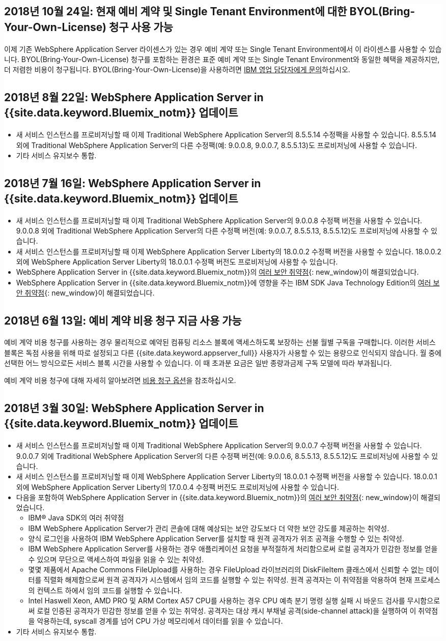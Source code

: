 ## 2018년 10월 24일: 현재 예비 계약 및 Single Tenant Environment에 대한 BYOL(Bring-Your-Own-License) 청구 사용 가능

이제 기존 WebSphere Application Server 라이센스가 있는 경우 예비 계약 또는 Single Tenant Environment에서 이 라이센스를 사용할 수 있습니다. BYOL(Bring-Your-Own-License) 청구를 포함하는 환경은 표준 예비 계약 또는 Single Tenant Environment와 동일한 혜택을 제공하지만, 더 저렴한 비용이 청구됩니다. BYOL(Bring-Your-Own-License)을 사용하려면 [IBM 영업 담당자에게 문의](/docs/services/ApplicationServeronCloud?topic=wasaas-reporting_issues#contacting-sales)하십시오.

## 2018년 8월 22일: WebSphere Application Server in {{site.data.keyword.Bluemix_notm}} 업데이트
* 새 서비스 인스턴스를 프로비저닝할 때 이제 Traditional WebSphere Application Server의 8.5.5.14 수정팩을 사용할 수 있습니다. 8.5.5.14 외에 Traditional WebSphere Application Server의 다른 수정팩(예: 9.0.0.8, 9.0.0.7, 8.5.5.13)도 프로비저닝에 사용할 수 있습니다.
* 기타 서비스 유지보수 통합.

## 2018년 7월 16일: WebSphere Application Server in {{site.data.keyword.Bluemix_notm}} 업데이트

* 새 서비스 인스턴스를 프로비저닝할 때 이제 Traditional WebSphere Application Server의 9.0.0.8 수정팩 버전을 사용할 수 있습니다. 9.0.0.8 외에 Traditional WebSphere Application Server의 다른 수정팩 버전(예: 9.0.0.7, 8.5.5.13, 8.5.5.12)도 프로비저닝에 사용할 수 있습니다.
* 새 서비스 인스턴스를 프로비저닝할 때 이제 WebSphere Application Server Liberty의 18.0.0.2 수정팩 버전을 사용할 수 있습니다. 18.0.0.2 외에 WebSphere Application Server Liberty의 18.0.0.1 수정팩 버전도 프로비저닝에 사용할 수 있습니다.
* WebSphere Application Server in {{site.data.keyword.Bluemix_notm}}의 [여러 보안 취약점](https://www-01.ibm.com/support/docview.wss?uid=ibm10717691){: new_window}이 해결되었습니다.
* WebSphere Application Server in {{site.data.keyword.Bluemix_notm}}에 영향을 주는 IBM SDK Java Technology Edition의 [여러 보안 취약점](http://www-01.ibm.com/support/docview.wss?uid=ibm10718297){: new_window}이 해결되었습니다.

## 2018년 6월 13일: 예비 계약 비용 청구 지금 사용 가능

예비 계약 비용 청구를 사용하는 경우 물리적으로 예약된 컴퓨팅 리소스 블록에 액세스하도록 보장하는 선불 월별 구독을 구매합니다. 이러한 서비스 블록은 독점 사용을 위해 따로 설정되고 다른 {{site.data.keyword.appserver_full}} 사용자가 사용할 수 있는 용량으로 인식되지 않습니다. 월 중에 선택한 어느 방식으로든 서비스 블록 시간을 사용할 수 있습니다. 이 때 초과분 요금은 일반 종량과금제 구독 모델에 따라 부과됩니다.

예비 계약 비용 청구에 대해 자세히 알아보려면 [비용 청구 옵션](/docs/services/ApplicationServeronCloud?topic=wasaas-about#billing-options)을 참조하십시오.

## 2018년 3월 30일: WebSphere Application Server in {{site.data.keyword.Bluemix_notm}} 업데이트

* 새 서비스 인스턴스를 프로비저닝할 때 이제 Traditional WebSphere Application Server의 9.0.0.7 수정팩 버전을 사용할 수 있습니다. 9.0.0.7 외에 Traditional WebSphere Application Server의 다른 수정팩 버전(예: 9.0.0.6, 8.5.5.13, 8.5.5.12)도 프로비저닝에 사용할 수 있습니다.
* 새 서비스 인스턴스를 프로비저닝할 때 이제 WebSphere Application Server Liberty의 18.0.0.1 수정팩 버전을 사용할 수 있습니다. 18.0.0.1 외에 WebSphere Application Server Liberty의 17.0.0.4 수정팩 버전도 프로비저닝에 사용할 수 있습니다.
* 다음을 포함하여 WebSphere Application Server in {{site.data.keyword.Bluemix_notm}}의 [여러 보안 취약점]( http://www.ibm.com/support/docview.wss?uid=swg22010172){: new_window}이 해결되었습니다.
  * IBM® Java SDK의 여러 취약점
  * IBM WebSphere Application Server가 관리 콘솔에 대해 예상되는 보안 강도보다 더 약한 보안 강도를 제공하는 취약성.
  * 양식 로그인을 사용하여 IBM WebSphere Application Server를 설치할 때 원격 공격자가 위조 공격을 수행할 수 있는 취약성.
  * IBM WebSphere Application Server를 사용하는 경우 애플리케이션 요청을 부적절하게 처리함으로써 로컬 공격자가 민감한 정보를 얻을 수 있으며 무단으로 액세스하여 파일을 읽을 수 있는 취약성.
  * 몇몇 제품에서 Apache Commons FileUpload를 사용하는 경우 FileUpload 라이브러리의 DiskFileItem 클래스에서 신뢰할 수 없는 데이터를 직렬화 해제함으로써 원격 공격자가 시스템에서 임의 코드를 실행할 수 있는 취약성. 원격 공격자는 이 취약점을 악용하여 현재 프로세스의 컨텍스트 하에서 임의 코드를 실행할 수 있습니다.
  * Intel Haswell Xeon, AMD PRO 및 ARM Cortex A57 CPU를 사용하는 경우 CPU 예측 분기 명령 실행 실패 시 바운드 검사를 무시함으로써 로컬 인증된 공격자가 민감한 정보를 얻을 수 있는 취약성. 공격자는 대상 캐시 부채널 공격(side-channel attack)을 실행하여 이 취약점을 악용하는데, syscall 경계를 넘어 CPU 가상 메모리에서 데이터를 읽을 수 있습니다.
* 기타 서비스 유지보수 통합.
